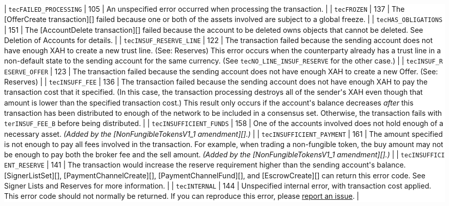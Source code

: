 | `tecFAILED_PROCESSING`             | 105   | An unspecified error occurred when processing the transaction.                                                                                                                                                                                                                                                                                                                                                                                                                                                                     |
| `tecFROZEN`                        | 137   | The \[OfferCreate transaction]\[] failed because one or both of the assets involved are subject to a global freeze.                                                                                                                                                                                                                                                                                                                                                                                                                |
| `tecHAS_OBLIGATIONS`               | 151   | The \[AccountDelete transaction]\[] failed because the account to be deleted owns objects that cannot be deleted. See Deletion of Accounts for details.                                                                                                                                                                                                                                                                                                                                                                            |
| `tecINSUF_RESERVE_LINE`            | 122   | The transaction failed because the sending account does not have enough XAH to create a new trust line. (See: Reserves) This error occurs when the counterparty already has a trust line in a non-default state to the sending account for the same currency. (See `tecNO_LINE_INSUF_RESERVE` for the other case.)                                                                                                                                                                                                                 |
| `tecINSUF_RESERVE_OFFER`           | 123   | The transaction failed because the sending account does not have enough XAH to create a new Offer. (See: Reserves)                                                                                                                                                                                                                                                                                                                                                                                                                 |
| `tecINSUFF_FEE`                    | 136   | The transaction failed because the sending account does not have enough XAH to pay the transaction cost that it specified. (In this case, the transaction processing destroys all of the sender's XAH even though that amount is lower than the specified transaction cost.) This result only occurs if the account's balance decreases _after_ this transaction has been distributed to enough of the network to be included in a consensus set. Otherwise, the transaction fails with `terINSUF_FEE_B` before being distributed. |
| `tecINSUFFICIENT_FUNDS`            | 158   | One of the accounts involved does not hold enough of a necessary asset. _(Added by the \[NonFungibleTokensV1\_1 amendment]\[].)_                                                                                                                                                                                                                                                                                                                                                                                                   |
| `tecINSUFFICIENT_PAYMENT`          | 161   | The amount specified is not enough to pay all fees involved in the transaction. For example, when trading a non-fungible token, the buy amount may not be enough to pay both the broker fee and the sell amount. _(Added by the \[NonFungibleTokensV1\_1 amendment]\[].)_                                                                                                                                                                                                                                                          |
| `tecINSUFFICIENT_RESERVE`          | 141   | The transaction would increase the reserve requirement higher than the sending account's balance. \[SignerListSet]\[], \[PaymentChannelCreate]\[], \[PaymentChannelFund]\[], and \[EscrowCreate]\[] can return this error code. See Signer Lists and Reserves for more information.                                                                                                                                                                                                                                                |
| `tecINTERNAL`                      | 144   | Unspecified internal error, with transaction cost applied. This error code should not normally be returned. If you can reproduce this error, please [report an issue](https://github.com/ripple/rippled/issues).                                                                                                                                                                                                                                                                                                                   |